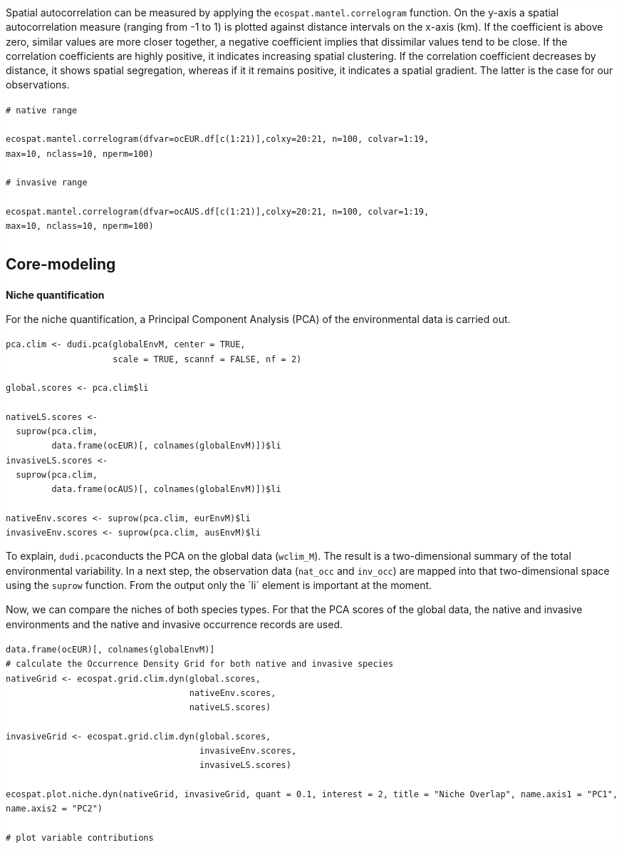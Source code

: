 Spatial autocorrelation can be measured by applying the `ecospat.mantel.correlogram` function. On the y-axis a spatial autocorrelation measure (ranging from -1 to 1) is plotted against distance intervals on the x-axis (km). If the coefficient is above zero, similar values are more closer together, a negative coefficient implies that dissimilar values tend to be close. If the correlation coefficients are highly positive, it indicates increasing spatial clustering. If the correlation coefficient decreases by distance, it shows spatial segregation, whereas if it it remains positive, it indicates a spatial gradient. The latter is the case for our observations.

```{r spatial autocorr, warning=FALSE}
# native range

ecospat.mantel.correlogram(dfvar=ocEUR.df[c(1:21)],colxy=20:21, n=100, colvar=1:19, 
max=10, nclass=10, nperm=100)

# invasive range

ecospat.mantel.correlogram(dfvar=ocAUS.df[c(1:21)],colxy=20:21, n=100, colvar=1:19, 
max=10, nclass=10, nperm=100)
```

## Core-modeling

**Niche quantification**

For the niche quantification, a Principal Component Analysis (PCA) of the environmental data is carried out.

```{r PCA, results=FALSE, warning=FALSE}
pca.clim <- dudi.pca(globalEnvM, center = TRUE,
                     scale = TRUE, scannf = FALSE, nf = 2)

global.scores <- pca.clim$li

nativeLS.scores <-
  suprow(pca.clim,
         data.frame(ocEUR)[, colnames(globalEnvM)])$li   
invasiveLS.scores <-
  suprow(pca.clim,
         data.frame(ocAUS)[, colnames(globalEnvM)])$li

nativeEnv.scores <- suprow(pca.clim, eurEnvM)$li
invasiveEnv.scores <- suprow(pca.clim, ausEnvM)$li
```

To explain, `dudi.pca`conducts the PCA on the global data (`wclim_M`). The result is a two-dimensional summary of the total environmental variability. In a next step, the observation data (`nat_occ` and `inv_occ`) are mapped into that two-dimensional space using the `suprow` function. From the output only the ´li´ element is important at the moment. 

Now, we can compare the niches of both species types. For that the PCA scores of the global data, the native and invasive environments and the native and invasive occurrence records are used.

```{r niche quantification, message=FALSE, results=FALSE, warning=FALSE}
data.frame(ocEUR)[, colnames(globalEnvM)]
# calculate the Occurrence Density Grid for both native and invasive species
nativeGrid <- ecospat.grid.clim.dyn(global.scores,
                                    nativeEnv.scores,
                                    nativeLS.scores)

invasiveGrid <- ecospat.grid.clim.dyn(global.scores,
                                      invasiveEnv.scores, 
                                      invasiveLS.scores)

ecospat.plot.niche.dyn(nativeGrid, invasiveGrid, quant = 0.1, interest = 2, title = "Niche Overlap", name.axis1 = "PC1", name.axis2 = "PC2")

# plot variable contributions
```